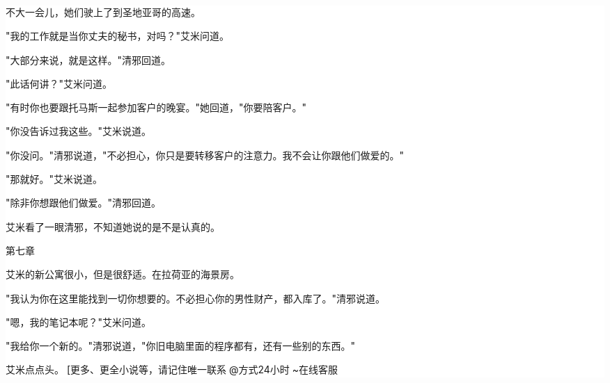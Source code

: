 


不大一会儿，她们驶上了到圣地亚哥的高速。





"我的工作就是当你丈夫的秘书，对吗？"艾米问道。





"大部分来说，就是这样。"清邪回道。



"此话何讲？"艾米问道。





"有时你也要跟托马斯一起参加客户的晚宴。"她回道，"你要陪客户。"



"你没告诉过我这些。"艾米说道。



"你没问。"清邪说道，"不必担心，你只是要转移客户的注意力。我不会让你跟他们做爱的。"



"那就好。"艾米说道。





"除非你想跟他们做爱。"清邪回道。



艾米看了一眼清邪，不知道她说的是不是认真的。





第七章



艾米的新公寓很小，但是很舒适。在拉荷亚的海景房。





"我认为你在这里能找到一切你想要的。不必担心你的男性财产，都入库了。"清邪说道。



"嗯，我的笔记本呢？"艾米问道。



"我给你一个新的。"清邪说道，"你旧电脑里面的程序都有，还有一些别的东西。"





艾米点点头。 [更多、更全小说等，请记住唯一联系 @方式24小时 ~在线客服
